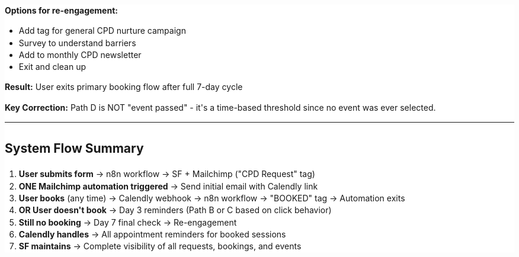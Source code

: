 **Options for re-engagement:**

- Add tag for general CPD nurture campaign
- Survey to understand barriers
- Add to monthly CPD newsletter
- Exit and clean up

**Result:** User exits primary booking flow after full 7-day cycle

**Key Correction:** Path D is NOT "event passed" - it's a time-based threshold since no event was ever selected.

---

## System Flow Summary

1. **User submits form** → n8n workflow → SF + Mailchimp ("CPD Request" tag)
2. **ONE Mailchimp automation triggered** → Send initial email with Calendly link
3. **User books** (any time) → Calendly webhook → n8n workflow → "BOOKED" tag → Automation exits
4. **OR User doesn't book** → Day 3 reminders (Path B or C based on click behavior)
5. **Still no booking** → Day 7 final check → Re-engagement
6. **Calendly handles** → All appointment reminders for booked sessions
7. **SF maintains** → Complete visibility of all requests, bookings, and events
